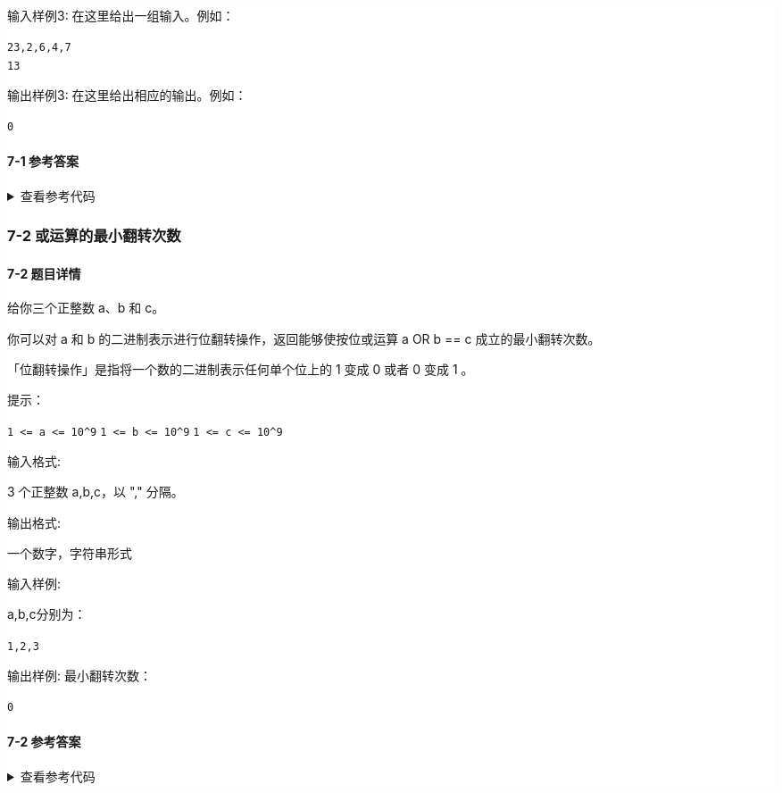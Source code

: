 输入样例3:
在这里给出一组输入。例如：

``` text
23,2,6,4,7
13
```

输出样例3:
在这里给出相应的输出。例如：

``` text
0
```

#### 7-1 参考答案

<details><summary>查看参考代码</summary></details>

### 7-2 或运算的最小翻转次数

#### 7-2 题目详情

给你三个正整数 a、b 和 c。

你可以对 a 和 b 的二进制表示进行位翻转操作，返回能够使按位或运算   a OR b == c 成立的最小翻转次数。

「位翻转操作」是指将一个数的二进制表示任何单个位上的 1 变成 0 或者 0 变成 1 。

提示：

`1 <= a <= 10^9`
`1 <= b <= 10^9`
`1 <= c <= 10^9`

输入格式:

3 个正整数 a,b,c，以 "," 分隔。

输出格式:

一个数字，字符串形式

输入样例:

a,b,c分别为：

``` text
1,2,3
```

输出样例:
最小翻转次数：

``` text
0
```

#### 7-2 参考答案

<details><summary>查看参考代码</summary></details>
